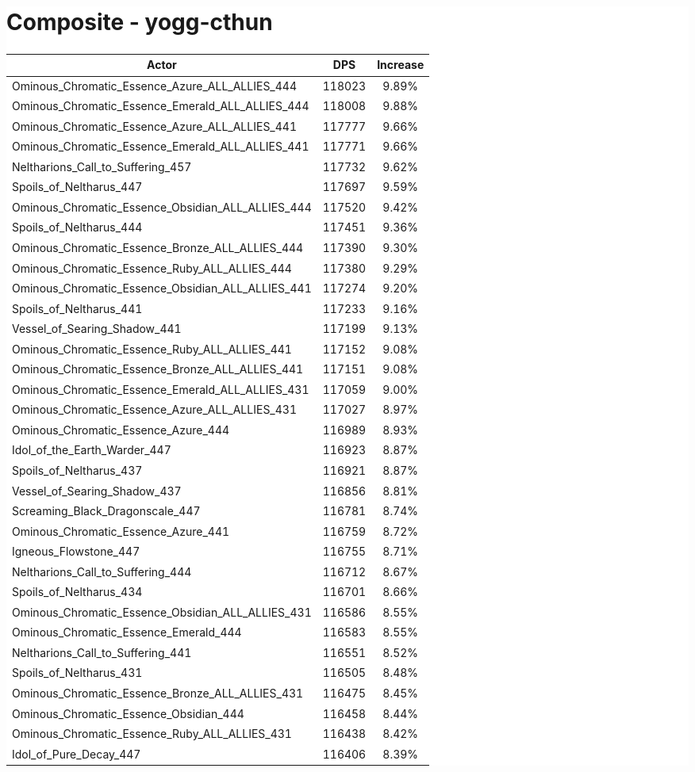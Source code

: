 # Composite - yogg-cthun
| Actor | DPS | Increase |
|---|:---:|:---:|
|Ominous_Chromatic_Essence_Azure_ALL_ALLIES_444|118023|9.89%|
|Ominous_Chromatic_Essence_Emerald_ALL_ALLIES_444|118008|9.88%|
|Ominous_Chromatic_Essence_Azure_ALL_ALLIES_441|117777|9.66%|
|Ominous_Chromatic_Essence_Emerald_ALL_ALLIES_441|117771|9.66%|
|Neltharions_Call_to_Suffering_457|117732|9.62%|
|Spoils_of_Neltharus_447|117697|9.59%|
|Ominous_Chromatic_Essence_Obsidian_ALL_ALLIES_444|117520|9.42%|
|Spoils_of_Neltharus_444|117451|9.36%|
|Ominous_Chromatic_Essence_Bronze_ALL_ALLIES_444|117390|9.30%|
|Ominous_Chromatic_Essence_Ruby_ALL_ALLIES_444|117380|9.29%|
|Ominous_Chromatic_Essence_Obsidian_ALL_ALLIES_441|117274|9.20%|
|Spoils_of_Neltharus_441|117233|9.16%|
|Vessel_of_Searing_Shadow_441|117199|9.13%|
|Ominous_Chromatic_Essence_Ruby_ALL_ALLIES_441|117152|9.08%|
|Ominous_Chromatic_Essence_Bronze_ALL_ALLIES_441|117151|9.08%|
|Ominous_Chromatic_Essence_Emerald_ALL_ALLIES_431|117059|9.00%|
|Ominous_Chromatic_Essence_Azure_ALL_ALLIES_431|117027|8.97%|
|Ominous_Chromatic_Essence_Azure_444|116989|8.93%|
|Idol_of_the_Earth_Warder_447|116923|8.87%|
|Spoils_of_Neltharus_437|116921|8.87%|
|Vessel_of_Searing_Shadow_437|116856|8.81%|
|Screaming_Black_Dragonscale_447|116781|8.74%|
|Ominous_Chromatic_Essence_Azure_441|116759|8.72%|
|Igneous_Flowstone_447|116755|8.71%|
|Neltharions_Call_to_Suffering_444|116712|8.67%|
|Spoils_of_Neltharus_434|116701|8.66%|
|Ominous_Chromatic_Essence_Obsidian_ALL_ALLIES_431|116586|8.55%|
|Ominous_Chromatic_Essence_Emerald_444|116583|8.55%|
|Neltharions_Call_to_Suffering_441|116551|8.52%|
|Spoils_of_Neltharus_431|116505|8.48%|
|Ominous_Chromatic_Essence_Bronze_ALL_ALLIES_431|116475|8.45%|
|Ominous_Chromatic_Essence_Obsidian_444|116458|8.44%|
|Ominous_Chromatic_Essence_Ruby_ALL_ALLIES_431|116438|8.42%|
|Idol_of_Pure_Decay_447|116406|8.39%|